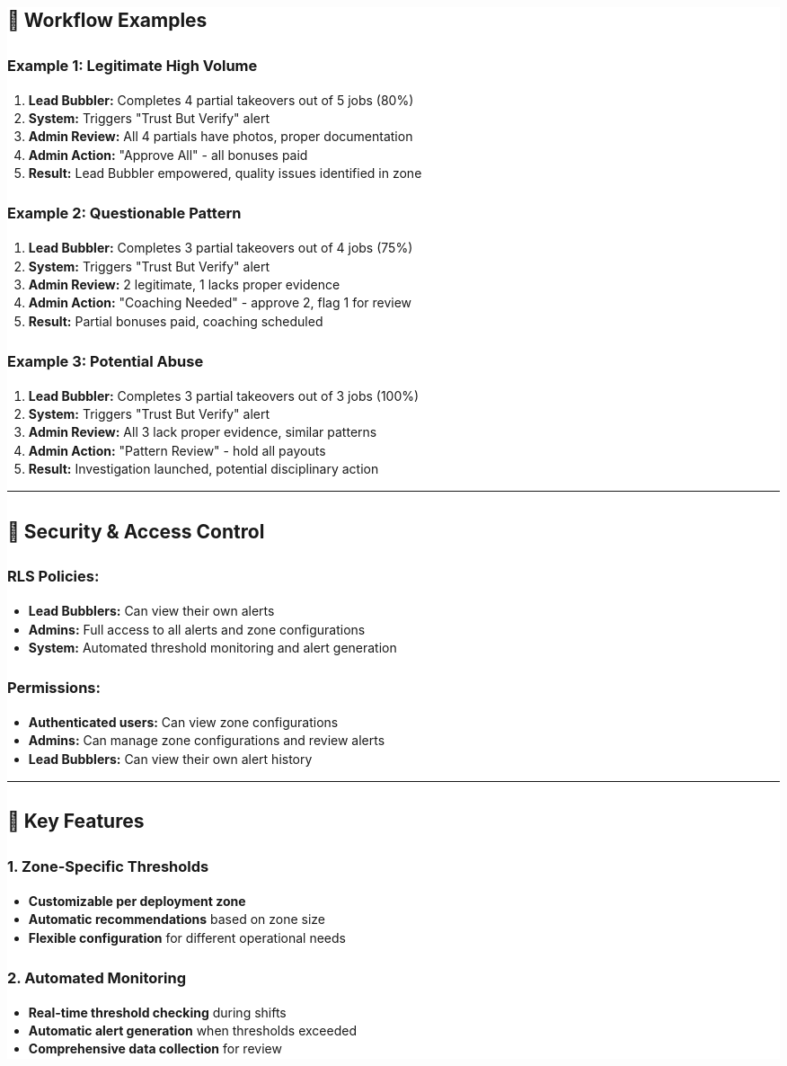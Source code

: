 ## 🎯 **Workflow Examples**

### **Example 1: Legitimate High Volume**
1. **Lead Bubbler:** Completes 4 partial takeovers out of 5 jobs (80%)
2. **System:** Triggers "Trust But Verify" alert
3. **Admin Review:** All 4 partials have photos, proper documentation
4. **Admin Action:** "Approve All" - all bonuses paid
5. **Result:** Lead Bubbler empowered, quality issues identified in zone

### **Example 2: Questionable Pattern**
1. **Lead Bubbler:** Completes 3 partial takeovers out of 4 jobs (75%)
2. **System:** Triggers "Trust But Verify" alert
3. **Admin Review:** 2 legitimate, 1 lacks proper evidence
4. **Admin Action:** "Coaching Needed" - approve 2, flag 1 for review
5. **Result:** Partial bonuses paid, coaching scheduled

### **Example 3: Potential Abuse**
1. **Lead Bubbler:** Completes 3 partial takeovers out of 3 jobs (100%)
2. **System:** Triggers "Trust But Verify" alert
3. **Admin Review:** All 3 lack proper evidence, similar patterns
4. **Admin Action:** "Pattern Review" - hold all payouts
5. **Result:** Investigation launched, potential disciplinary action

---

## 🔐 **Security & Access Control**

### **RLS Policies:**
- **Lead Bubblers:** Can view their own alerts
- **Admins:** Full access to all alerts and zone configurations
- **System:** Automated threshold monitoring and alert generation

### **Permissions:**
- **Authenticated users:** Can view zone configurations
- **Admins:** Can manage zone configurations and review alerts
- **Lead Bubblers:** Can view their own alert history

---

## 🎯 **Key Features**

### **1. Zone-Specific Thresholds**
- **Customizable per deployment zone**
- **Automatic recommendations** based on zone size
- **Flexible configuration** for different operational needs

### **2. Automated Monitoring**
- **Real-time threshold checking** during shifts
- **Automatic alert generation** when thresholds exceeded
- **Comprehensive data collection** for review
